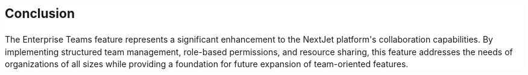 
## Conclusion

The Enterprise Teams feature represents a significant enhancement to the NextJet platform's collaboration capabilities. By implementing structured team management, role-based permissions, and resource sharing, this feature addresses the needs of organizations of all sizes while providing a foundation for future expansion of team-oriented features. 